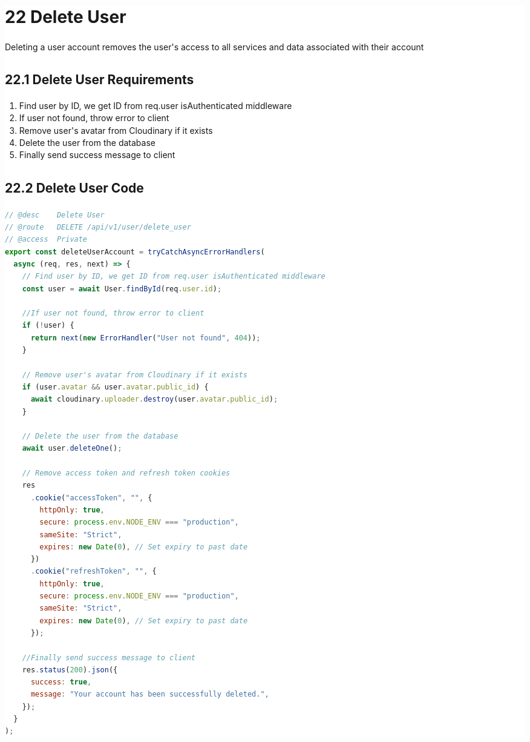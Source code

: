 # 22 Delete User

Deleting a user account removes the user's access to all services and data associated with their account

## 22.1 Delete User Requirements

1. Find user by ID, we get ID from req.user isAuthenticated middleware
2. If user not found, throw error to client
3. Remove user's avatar from Cloudinary if it exists
4. Delete the user from the database
5. Finally send success message to client

## 22.2 Delete User Code

```js
// @desc    Delete User
// @route   DELETE /api/v1/user/delete_user
// @access  Private
export const deleteUserAccount = tryCatchAsyncErrorHandlers(
  async (req, res, next) => {
    // Find user by ID, we get ID from req.user isAuthenticated middleware
    const user = await User.findById(req.user.id);

    //If user not found, throw error to client
    if (!user) {
      return next(new ErrorHandler("User not found", 404));
    }

    // Remove user's avatar from Cloudinary if it exists
    if (user.avatar && user.avatar.public_id) {
      await cloudinary.uploader.destroy(user.avatar.public_id);
    }

    // Delete the user from the database
    await user.deleteOne();

    // Remove access token and refresh token cookies
    res
      .cookie("accessToken", "", {
        httpOnly: true,
        secure: process.env.NODE_ENV === "production",
        sameSite: "Strict",
        expires: new Date(0), // Set expiry to past date
      })
      .cookie("refreshToken", "", {
        httpOnly: true,
        secure: process.env.NODE_ENV === "production",
        sameSite: "Strict",
        expires: new Date(0), // Set expiry to past date
      });

    //Finally send success message to client
    res.status(200).json({
      success: true,
      message: "Your account has been successfully deleted.",
    });
  }
);
```
